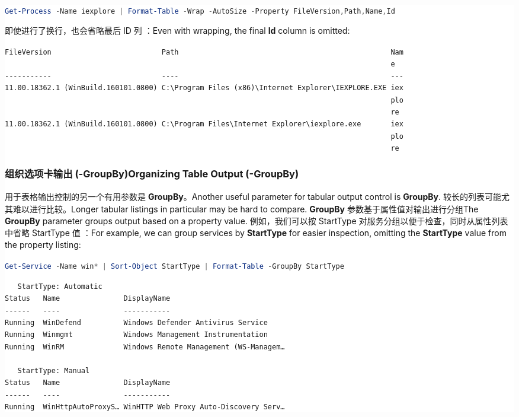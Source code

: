 ```powershell
Get-Process -Name iexplore | Format-Table -Wrap -AutoSize -Property FileVersion,Path,Name,Id
```

<span data-ttu-id="5e9ff-154">即使进行了换行，也会省略最后 ID 列  ：</span><span class="sxs-lookup"><span data-stu-id="5e9ff-154">Even with wrapping, the final **Id** column is omitted:</span></span>

```Output
FileVersion                          Path                                                  Nam
                                                                                           e
-----------                          ----                                                  ---
11.00.18362.1 (WinBuild.160101.0800) C:\Program Files (x86)\Internet Explorer\IEXPLORE.EXE iex
                                                                                           plo
                                                                                           re
11.00.18362.1 (WinBuild.160101.0800) C:\Program Files\Internet Explorer\iexplore.exe       iex
                                                                                           plo
                                                                                           re
```

### <a name="organizing-table-output--groupby"></a><span data-ttu-id="5e9ff-155">组织选项卡输出 (-GroupBy)</span><span class="sxs-lookup"><span data-stu-id="5e9ff-155">Organizing Table Output (-GroupBy)</span></span>

<span data-ttu-id="5e9ff-156">用于表格输出控制的另一个有用参数是 **GroupBy**。</span><span class="sxs-lookup"><span data-stu-id="5e9ff-156">Another useful parameter for tabular output control is **GroupBy**.</span></span> <span data-ttu-id="5e9ff-157">较长的列表可能尤其难以进行比较。</span><span class="sxs-lookup"><span data-stu-id="5e9ff-157">Longer tabular listings in particular may be hard to compare.</span></span> <span data-ttu-id="5e9ff-158">**GroupBy** 参数基于属性值对输出进行分组</span><span class="sxs-lookup"><span data-stu-id="5e9ff-158">The **GroupBy** parameter groups output based on a property value.</span></span> <span data-ttu-id="5e9ff-159">例如，我们可以按 StartType 对服务分组以便于检查，同时从属性列表中省略 StartType 值   ：</span><span class="sxs-lookup"><span data-stu-id="5e9ff-159">For example, we can group services by **StartType** for easier inspection, omitting the **StartType** value from the property listing:</span></span>

```powershell
Get-Service -Name win* | Sort-Object StartType | Format-Table -GroupBy StartType
```

```Output
   StartType: Automatic
Status   Name               DisplayName
------   ----               -----------
Running  WinDefend          Windows Defender Antivirus Service
Running  Winmgmt            Windows Management Instrumentation
Running  WinRM              Windows Remote Management (WS-Managem…

   StartType: Manual
Status   Name               DisplayName
------   ----               -----------
Running  WinHttpAutoProxyS… WinHTTP Web Proxy Auto-Discovery Serv…
```
